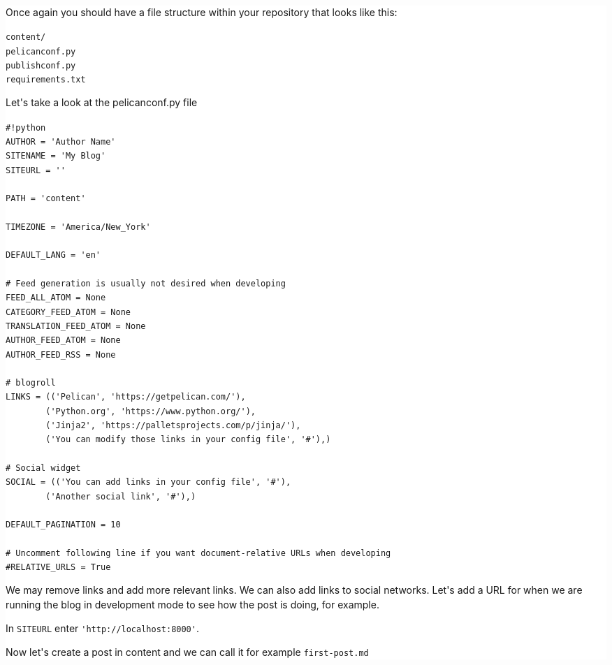 Once again you should have a file structure within your repository that looks like this:

    content/
    pelicanconf.py
    publishconf.py
    requirements.txt

Let's take a look at the pelicanconf.py file

    #!python
    AUTHOR = 'Author Name'
    SITENAME = 'My Blog'
    SITEURL = ''

    PATH = 'content'

    TIMEZONE = 'America/New_York'

    DEFAULT_LANG = 'en'

    # Feed generation is usually not desired when developing
    FEED_ALL_ATOM = None
    CATEGORY_FEED_ATOM = None
    TRANSLATION_FEED_ATOM = None
    AUTHOR_FEED_ATOM = None
    AUTHOR_FEED_RSS = None

    # blogroll
    LINKS = (('Pelican', 'https://getpelican.com/'),
            ('Python.org', 'https://www.python.org/'),
            ('Jinja2', 'https://palletsprojects.com/p/jinja/'),
            ('You can modify those links in your config file', '#'),)

    # Social widget
    SOCIAL = (('You can add links in your config file', '#'),
            ('Another social link', '#'),)

    DEFAULT_PAGINATION = 10

    # Uncomment following line if you want document-relative URLs when developing
    #RELATIVE_URLS = True

We may remove links and add more relevant links. We can also add links to social networks.
Let's add a URL for when we are running the blog in development mode to see how the post is doing, for example.

In `SITEURL` enter `'http://localhost:8000'`.

Now let's create a post in content and we can call it for example `first-post.md`
